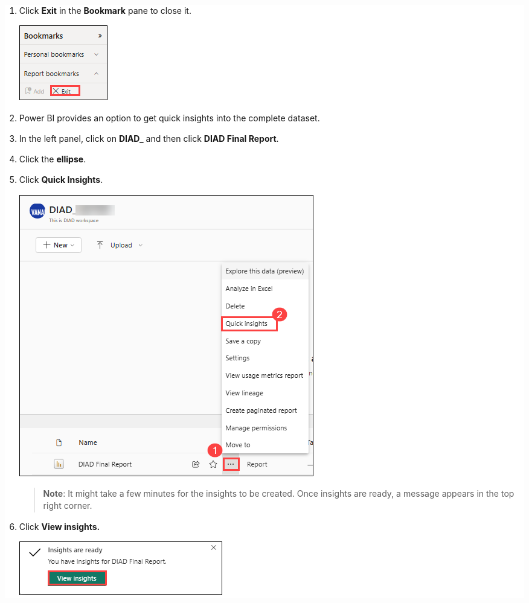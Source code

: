 1. Click **Exit** in the **Bookmark** pane to close it.

    ![](../Images/pb59.png) 

1. Power BI provides an option to get quick insights into the complete dataset.

1. In the left panel, click on **DIAD_<inject key="DeploymentID" enableCopy="false"/>** and then click **DIAD Final Report**.

1. Click the **ellipse**.

1. Click **Quick Insights**.

   ![](../Images/pb60.png)
  
    >**Note**: It might take a few minutes for the insights to be created. Once insights are ready, a message appears in the top right corner.

1. Click **View insights.**

    ![](../Images/pb61.png)
  